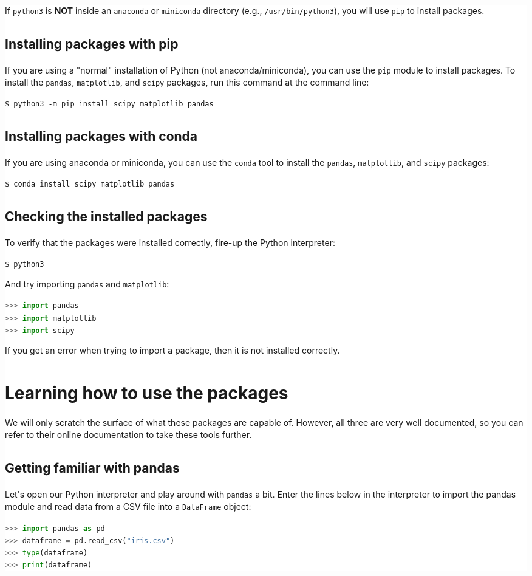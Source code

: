 If `python3` is **NOT** inside an `anaconda` or `miniconda` directory
(e.g., `/usr/bin/python3`),
you will use `pip` to install packages.

## Installing packages with pip

If you are using a "normal" installation of Python (not anaconda/miniconda),
you can use the `pip` module to install packages.
To install the `pandas`, `matplotlib`, and `scipy` packages, run this command
at the command line:

    $ python3 -m pip install scipy matplotlib pandas

## Installing packages with conda

If you are using anaconda or miniconda, you can use the `conda` tool to install
the `pandas`, `matplotlib`, and `scipy` packages:

    $ conda install scipy matplotlib pandas

## Checking the installed packages

To verify that the packages were installed correctly,
fire-up the Python interpreter:

    $ python3

And try importing `pandas` and `matplotlib`:

```python
>>> import pandas
>>> import matplotlib
>>> import scipy
```

If you get an error when trying to import a package, then it is not installed
correctly.


# Learning how to use the packages

We will only scratch the surface of what these packages are capable of.
However, all three are very well documented, so you can refer to their online
documentation to take these tools further.

## Getting familiar with pandas

Let's open our Python interpreter and play around with `pandas` a bit.
Enter the lines below in the interpreter to import the pandas module and read
data from a CSV file into a `DataFrame` object:

```python
>>> import pandas as pd
>>> dataframe = pd.read_csv("iris.csv")
>>> type(dataframe)
>>> print(dataframe)
```
